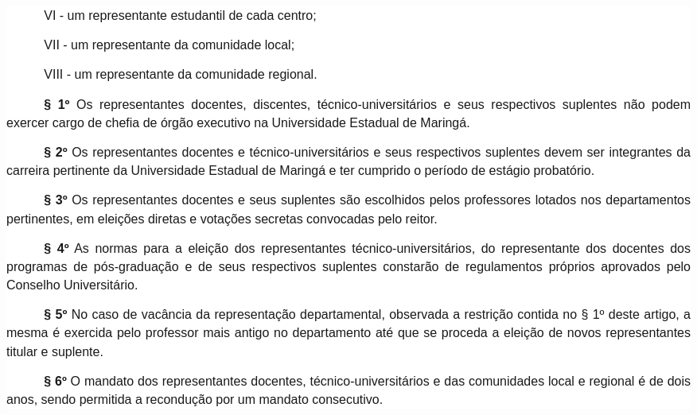 <p class=MsoNormal style='text-align:justify;text-indent:35.45pt;mso-hyphenate:
auto'><span style='font-size:12.0pt;font-family:"Arial","sans-serif";
mso-no-proof:yes'>VI - um representante estudantil de cada centro;<o:p></o:p></span></p>

<p class=MsoNormal style='text-align:justify;text-indent:35.45pt;mso-hyphenate:
auto'><span style='font-size:12.0pt;font-family:"Arial","sans-serif";
mso-no-proof:yes'>VII - um representante da comunidade local;<o:p></o:p></span></p>

<p class=MsoNormal style='text-align:justify;text-indent:35.45pt;mso-hyphenate:
auto'><span style='font-size:12.0pt;font-family:"Arial","sans-serif";
mso-no-proof:yes'>VIII - um representante da comunidade regional.<o:p></o:p></span></p>

<p class=MsoNormal style='text-align:justify;text-indent:35.45pt'><b
style='mso-bidi-font-weight:normal'><span style='font-size:12.0pt;font-family:
"Arial","sans-serif";mso-no-proof:yes'>§ 1º </span></b><span style='font-size:
12.0pt;font-family:"Arial","sans-serif";mso-no-proof:yes'>Os representantes
docentes, discentes, técnico-universitários e seus respectivos suplentes não
podem exercer cargo de chefia de órgão executivo na Universidade Estadual de
Maringá.<b><o:p></o:p></b></span></p>

<p class=MsoNormal style='text-align:justify;text-indent:35.45pt'><b><span
style='font-size:12.0pt;font-family:"Arial","sans-serif";mso-no-proof:yes'>§ 2º
</span></b><span style='font-size:12.0pt;font-family:"Arial","sans-serif";
mso-bidi-font-weight:bold;mso-no-proof:yes'>O</span><span style='font-size:
12.0pt;font-family:"Arial","sans-serif";mso-no-proof:yes'>s representantes
docentes e técnico-universitários e seus respectivos suplentes devem ser
integrantes da carreira pertinente da Universidade Estadual de Maringá e ter
cumprido o período de estágio probatório.<o:p></o:p></span></p>

<p class=MsoNormal style='text-align:justify;text-indent:35.45pt'><b
style='mso-bidi-font-weight:normal'><span style='font-size:12.0pt;font-family:
"Arial","sans-serif";mso-no-proof:yes'>§ 3º</span></b><span style='font-size:
12.0pt;font-family:"Arial","sans-serif";mso-no-proof:yes'> <span
style='mso-bidi-font-weight:bold'>Os</span> representantes docentes e seus
suplentes são escolhidos pelos professores lotados nos departamentos
pertinentes, em eleições diretas e votações secretas convocadas pelo reitor.<o:p></o:p></span></p>

<p class=MsoNormal style='text-align:justify;text-indent:35.45pt'><b
style='mso-bidi-font-weight:normal'><span style='font-size:12.0pt;font-family:
"Arial","sans-serif";mso-no-proof:yes'>§ 4º</span></b><span style='font-size:
12.0pt;font-family:"Arial","sans-serif";mso-no-proof:yes'> As normas para a
eleição dos representantes técnico-universitários, do representante dos docentes
dos programas de pós-graduação e de seus respectivos suplentes constarão de
regulamentos próprios aprovados pelo Conselho Universitário.<o:p></o:p></span></p>

<p class=MsoNormal style='text-align:justify;text-indent:35.45pt'><b
style='mso-bidi-font-weight:normal'><span style='font-size:12.0pt;font-family:
"Arial","sans-serif";mso-no-proof:yes'>§ 5º</span></b><span style='font-size:
12.0pt;font-family:"Arial","sans-serif";mso-no-proof:yes'> No caso de vacância
da representação departamental, observada a restrição contida no § 1º deste
artigo, a mesma é exercida pelo professor mais antigo no departamento até que
se proceda a eleição de novos representantes titular e suplente.<o:p></o:p></span></p>

<p class=MsoNormal style='text-align:justify;text-indent:35.45pt'><b
style='mso-bidi-font-weight:normal'><span style='font-size:12.0pt;font-family:
"Arial","sans-serif";mso-no-proof:yes'>§ 6º</span></b><span style='font-size:
12.0pt;font-family:"Arial","sans-serif";mso-no-proof:yes'> O mandato dos
representantes docentes, técnico-universitários e das comunidades local e
regional é de dois anos, sendo permitida a recondução por um mandato
consecutivo.<o:p></o:p></span></p>
